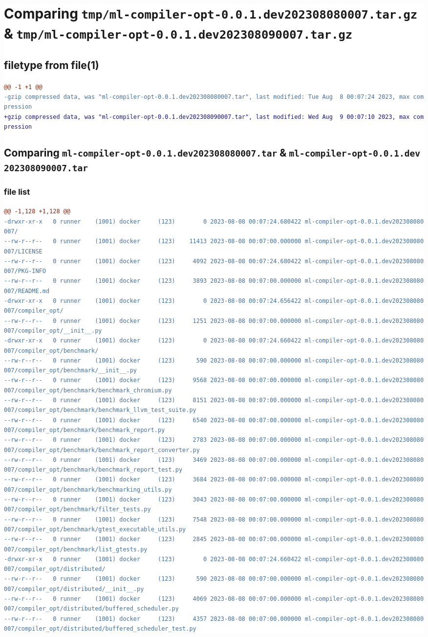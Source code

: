 # Comparing `tmp/ml-compiler-opt-0.0.1.dev202308080007.tar.gz` & `tmp/ml-compiler-opt-0.0.1.dev202308090007.tar.gz`

## filetype from file(1)

```diff
@@ -1 +1 @@
-gzip compressed data, was "ml-compiler-opt-0.0.1.dev202308080007.tar", last modified: Tue Aug  8 00:07:24 2023, max compression
+gzip compressed data, was "ml-compiler-opt-0.0.1.dev202308090007.tar", last modified: Wed Aug  9 00:07:10 2023, max compression
```

## Comparing `ml-compiler-opt-0.0.1.dev202308080007.tar` & `ml-compiler-opt-0.0.1.dev202308090007.tar`

### file list

```diff
@@ -1,128 +1,128 @@
-drwxr-xr-x   0 runner    (1001) docker     (123)        0 2023-08-08 00:07:24.680422 ml-compiler-opt-0.0.1.dev202308080007/
--rw-r--r--   0 runner    (1001) docker     (123)    11413 2023-08-08 00:07:00.000000 ml-compiler-opt-0.0.1.dev202308080007/LICENSE
--rw-r--r--   0 runner    (1001) docker     (123)     4092 2023-08-08 00:07:24.680422 ml-compiler-opt-0.0.1.dev202308080007/PKG-INFO
--rw-r--r--   0 runner    (1001) docker     (123)     3893 2023-08-08 00:07:00.000000 ml-compiler-opt-0.0.1.dev202308080007/README.md
-drwxr-xr-x   0 runner    (1001) docker     (123)        0 2023-08-08 00:07:24.656422 ml-compiler-opt-0.0.1.dev202308080007/compiler_opt/
--rw-r--r--   0 runner    (1001) docker     (123)     1251 2023-08-08 00:07:00.000000 ml-compiler-opt-0.0.1.dev202308080007/compiler_opt/__init__.py
-drwxr-xr-x   0 runner    (1001) docker     (123)        0 2023-08-08 00:07:24.660422 ml-compiler-opt-0.0.1.dev202308080007/compiler_opt/benchmark/
--rw-r--r--   0 runner    (1001) docker     (123)      590 2023-08-08 00:07:00.000000 ml-compiler-opt-0.0.1.dev202308080007/compiler_opt/benchmark/__init__.py
--rw-r--r--   0 runner    (1001) docker     (123)     9568 2023-08-08 00:07:00.000000 ml-compiler-opt-0.0.1.dev202308080007/compiler_opt/benchmark/benchmark_chromium.py
--rw-r--r--   0 runner    (1001) docker     (123)     8151 2023-08-08 00:07:00.000000 ml-compiler-opt-0.0.1.dev202308080007/compiler_opt/benchmark/benchmark_llvm_test_suite.py
--rw-r--r--   0 runner    (1001) docker     (123)     6540 2023-08-08 00:07:00.000000 ml-compiler-opt-0.0.1.dev202308080007/compiler_opt/benchmark/benchmark_report.py
--rw-r--r--   0 runner    (1001) docker     (123)     2783 2023-08-08 00:07:00.000000 ml-compiler-opt-0.0.1.dev202308080007/compiler_opt/benchmark/benchmark_report_converter.py
--rw-r--r--   0 runner    (1001) docker     (123)     3469 2023-08-08 00:07:00.000000 ml-compiler-opt-0.0.1.dev202308080007/compiler_opt/benchmark/benchmark_report_test.py
--rw-r--r--   0 runner    (1001) docker     (123)     3684 2023-08-08 00:07:00.000000 ml-compiler-opt-0.0.1.dev202308080007/compiler_opt/benchmark/benchmarking_utils.py
--rw-r--r--   0 runner    (1001) docker     (123)     3043 2023-08-08 00:07:00.000000 ml-compiler-opt-0.0.1.dev202308080007/compiler_opt/benchmark/filter_tests.py
--rw-r--r--   0 runner    (1001) docker     (123)     7548 2023-08-08 00:07:00.000000 ml-compiler-opt-0.0.1.dev202308080007/compiler_opt/benchmark/gtest_executable_utils.py
--rw-r--r--   0 runner    (1001) docker     (123)     2845 2023-08-08 00:07:00.000000 ml-compiler-opt-0.0.1.dev202308080007/compiler_opt/benchmark/list_gtests.py
-drwxr-xr-x   0 runner    (1001) docker     (123)        0 2023-08-08 00:07:24.660422 ml-compiler-opt-0.0.1.dev202308080007/compiler_opt/distributed/
--rw-r--r--   0 runner    (1001) docker     (123)      590 2023-08-08 00:07:00.000000 ml-compiler-opt-0.0.1.dev202308080007/compiler_opt/distributed/__init__.py
--rw-r--r--   0 runner    (1001) docker     (123)     4069 2023-08-08 00:07:00.000000 ml-compiler-opt-0.0.1.dev202308080007/compiler_opt/distributed/buffered_scheduler.py
--rw-r--r--   0 runner    (1001) docker     (123)     4357 2023-08-08 00:07:00.000000 ml-compiler-opt-0.0.1.dev202308080007/compiler_opt/distributed/buffered_scheduler_test.py
```